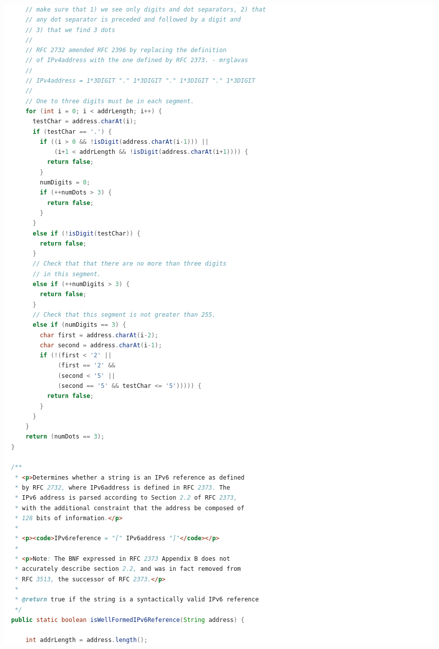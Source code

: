 ```java
      // make sure that 1) we see only digits and dot separators, 2) that
      // any dot separator is preceded and followed by a digit and
      // 3) that we find 3 dots
      //
      // RFC 2732 amended RFC 2396 by replacing the definition 
      // of IPv4address with the one defined by RFC 2373. - mrglavas
      //
      // IPv4address = 1*3DIGIT "." 1*3DIGIT "." 1*3DIGIT "." 1*3DIGIT
      //
      // One to three digits must be in each segment.
      for (int i = 0; i < addrLength; i++) {
        testChar = address.charAt(i);
        if (testChar == '.') {
          if ((i > 0 && !isDigit(address.charAt(i-1))) || 
              (i+1 < addrLength && !isDigit(address.charAt(i+1)))) {
            return false;
          }
          numDigits = 0;
          if (++numDots > 3) {
            return false;
          }
        }
        else if (!isDigit(testChar)) {
          return false;
        }
        // Check that that there are no more than three digits
        // in this segment.
        else if (++numDigits > 3) {
          return false;
        }
        // Check that this segment is not greater than 255.
        else if (numDigits == 3) {
          char first = address.charAt(i-2);
          char second = address.charAt(i-1);
          if (!(first < '2' || 
               (first == '2' && 
               (second < '5' || 
               (second == '5' && testChar <= '5'))))) {
            return false;
          }
        }
      }
      return (numDots == 3);
  }
  
  /**
   * <p>Determines whether a string is an IPv6 reference as defined
   * by RFC 2732, where IPv6address is defined in RFC 2373. The 
   * IPv6 address is parsed according to Section 2.2 of RFC 2373,
   * with the additional constraint that the address be composed of
   * 128 bits of information.</p>
   *
   * <p><code>IPv6reference = "[" IPv6address "]"</code></p>
   *
   * <p>Note: The BNF expressed in RFC 2373 Appendix B does not 
   * accurately describe section 2.2, and was in fact removed from
   * RFC 3513, the successor of RFC 2373.</p>
   *
   * @return true if the string is a syntactically valid IPv6 reference
   */
  public static boolean isWellFormedIPv6Reference(String address) {

      int addrLength = address.length();
```